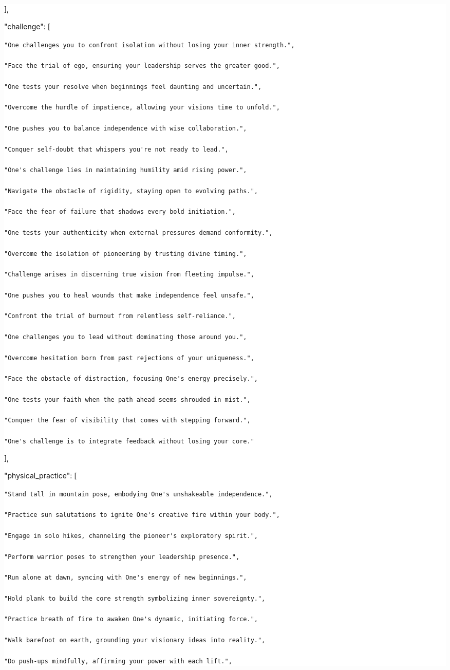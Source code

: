   \],

  "challenge": \[

    "One challenges you to confront isolation without losing your inner strength.",

    "Face the trial of ego, ensuring your leadership serves the greater good.",

    "One tests your resolve when beginnings feel daunting and uncertain.",

    "Overcome the hurdle of impatience, allowing your visions time to unfold.",

    "One pushes you to balance independence with wise collaboration.",

    "Conquer self-doubt that whispers you're not ready to lead.",

    "One's challenge lies in maintaining humility amid rising power.",

    "Navigate the obstacle of rigidity, staying open to evolving paths.",

    "Face the fear of failure that shadows every bold initiation.",

    "One tests your authenticity when external pressures demand conformity.",

    "Overcome the isolation of pioneering by trusting divine timing.",

    "Challenge arises in discerning true vision from fleeting impulse.",

    "One pushes you to heal wounds that make independence feel unsafe.",

    "Confront the trial of burnout from relentless self-reliance.",

    "One challenges you to lead without dominating those around you.",

    "Overcome hesitation born from past rejections of your uniqueness.",

    "Face the obstacle of distraction, focusing One's energy precisely.",

    "One tests your faith when the path ahead seems shrouded in mist.",

    "Conquer the fear of visibility that comes with stepping forward.",

    "One's challenge is to integrate feedback without losing your core."

  \],

  "physical_practice": \[

    "Stand tall in mountain pose, embodying One's unshakeable independence.",

    "Practice sun salutations to ignite One's creative fire within your body.",

    "Engage in solo hikes, channeling the pioneer's exploratory spirit.",

    "Perform warrior poses to strengthen your leadership presence.",

    "Run alone at dawn, syncing with One's energy of new beginnings.",

    "Hold plank to build the core strength symbolizing inner sovereignty.",

    "Practice breath of fire to awaken One's dynamic, initiating force.",

    "Walk barefoot on earth, grounding your visionary ideas into reality.",

    "Do push-ups mindfully, affirming your power with each lift.",
